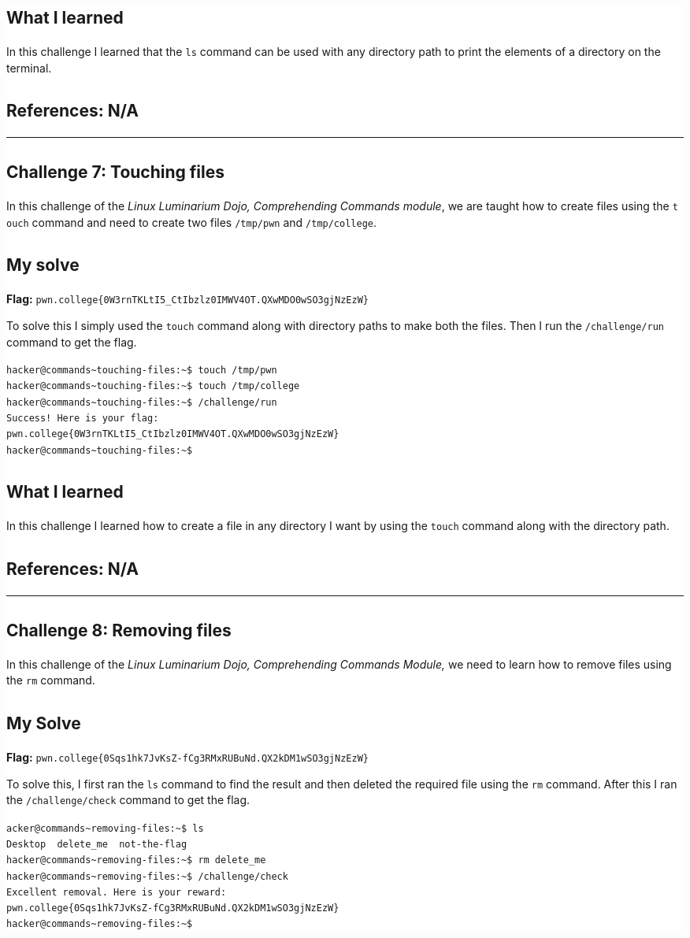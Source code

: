 ## What I learned 
In this challenge I learned that the `ls` command can be used with any directory path to print the elements of a directory on the terminal. 

## References: N/A 
----------------------------------------------------------------------------------------------------------------------------------
## Challenge 7: Touching files 
In this challenge of the *Linux Luminarium Dojo, Comprehending Commands module*, we are taught how to create files using the `touch` command and need to create two files `/tmp/pwn` and `/tmp/college`. 

## My solve 

**Flag:** `pwn.college{0W3rnTKLtI5_CtIbzlz0IMWV4OT.QXwMDO0wSO3gjNzEzW}`

To solve this I simply used the `touch` command along with directory paths to make both the files. Then I run the `/challenge/run` command to get the flag. 

```
hacker@commands~touching-files:~$ touch /tmp/pwn
hacker@commands~touching-files:~$ touch /tmp/college
hacker@commands~touching-files:~$ /challenge/run
Success! Here is your flag:
pwn.college{0W3rnTKLtI5_CtIbzlz0IMWV4OT.QXwMDO0wSO3gjNzEzW}
hacker@commands~touching-files:~$ 
```

## What I learned 
In this challenge I learned how to create a file in any directory I want by using the `touch` command along with the directory path. 

## References: N/A
----------------------------------------------------------------------------------------------------------------------------------
## Challenge 8: Removing files 
In this challenge of the *Linux Luminarium Dojo, Comprehending Commands Module,* we need to learn how to remove files using the `rm` command. 

## My Solve

**Flag:** `pwn.college{0Sqs1hk7JvKsZ-fCg3RMxRUBuNd.QX2kDM1wSO3gjNzEzW}`

To solve this, I first ran the `ls` command to find the result and then deleted the required file using the `rm` command. After this I ran the `/challenge/check` command to get the flag. 

```
acker@commands~removing-files:~$ ls
Desktop  delete_me  not-the-flag
hacker@commands~removing-files:~$ rm delete_me
hacker@commands~removing-files:~$ /challenge/check
Excellent removal. Here is your reward:
pwn.college{0Sqs1hk7JvKsZ-fCg3RMxRUBuNd.QX2kDM1wSO3gjNzEzW}
hacker@commands~removing-files:~$
```
